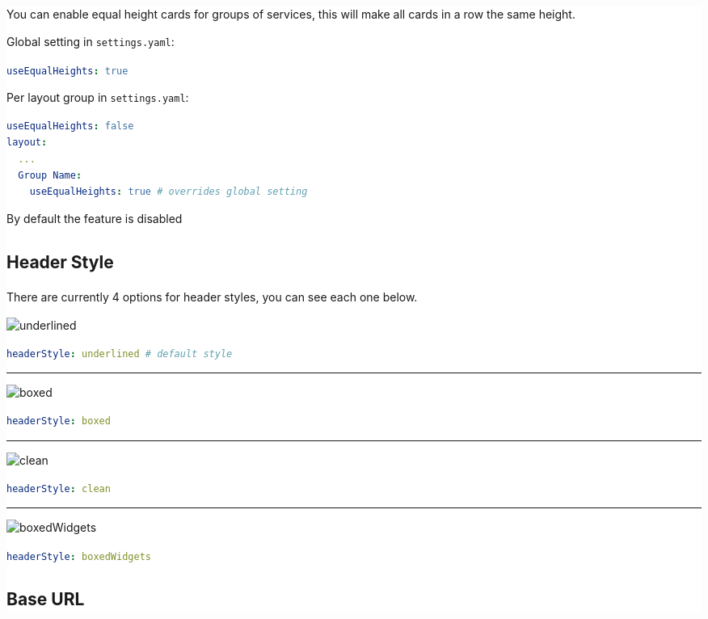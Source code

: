 You can enable equal height cards for groups of services, this will make all cards in a row the same height.

Global setting in `settings.yaml`:

```yaml
useEqualHeights: true
```

Per layout group in `settings.yaml`:

```yaml
useEqualHeights: false
layout:
  ...
  Group Name:
    useEqualHeights: true # overrides global setting
```

By default the feature is disabled

## Header Style

There are currently 4 options for header styles, you can see each one below.

<img width="1000" alt="underlined" src="https://user-images.githubusercontent.com/82196/194725622-39ce271c-34e5-414d-be53-62d221811f88.png">

```yaml
headerStyle: underlined # default style
```

---

<img width="1000" alt="boxed" src="https://user-images.githubusercontent.com/82196/194725645-abcb8ed9-d017-416f-9e74-cc5642fa982c.png">

```yaml
headerStyle: boxed
```

---

<img width="1000" alt="clean" src="https://user-images.githubusercontent.com/82196/194725650-7a86e818-172d-4d0f-9861-5eae7fecb50a.png">

```yaml
headerStyle: clean
```

---

<img width="1000" alt="boxedWidgets" src="https://user-images.githubusercontent.com/5442891/232258758-ed5262d6-f940-462c-b39e-00e54c19b9ce.png">

```yaml
headerStyle: boxedWidgets
```

## Base URL
